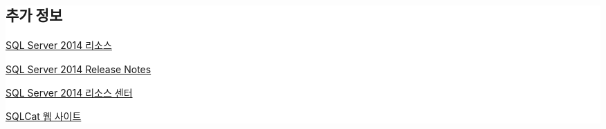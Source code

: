 
## <a name="additional-information"></a>추가 정보  
 [SQL Server 2014 리소스](../2014-toc/index.yml)  
  
 [SQL Server 2014 Release Notes](https://go.microsoft.com/fwlink/p/?linkID=296445)  
  
 [SQL Server 2014 리소스 센터](https://msdn.microsoft.com/sqlserver/dn135309)  
  
 [SQLCat 웹 사이트](https://go.microsoft.com/fwlink/p/?linkID=220963)  
